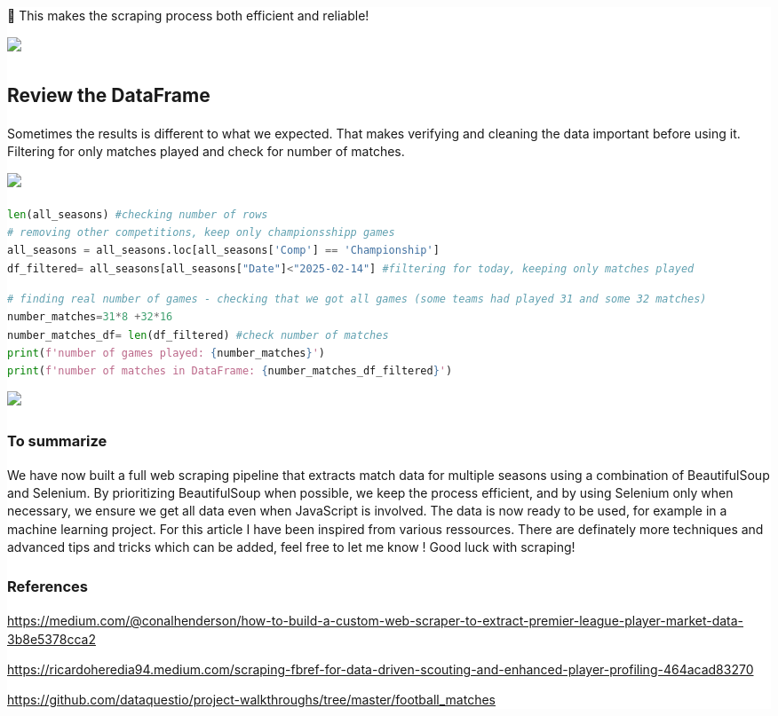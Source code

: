 🚀 This makes the scraping process both efficient and reliable!

![](public/1_a6heHretozyZrAnefvJJMjw.webp)

## Review the DataFrame
Sometimes the results is different to what we expected. That makes verifying and cleaning the data important before using it. Filtering for only matches played and check for number of matches.

![](public/1_Dke8E6kdrhuoZddpVg7-SA.webp)

```python
len(all_seasons) #checking number of rows
# removing other competitions, keep only championsshipp games
all_seasons = all_seasons.loc[all_seasons['Comp'] == 'Championship']
df_filtered= all_seasons[all_seasons["Date"]<"2025-02-14"] #filtering for today, keeping only matches played
```

```python
# finding real number of games - checking that we got all games (some teams had played 31 and some 32 matches)
number_matches=31*8 +32*16 
number_matches_df= len(df_filtered) #check number of matches
print(f'number of games played: {number_matches}')
print(f'number of matches in DataFrame: {number_matches_df_filtered}')
```

![](public/1_UYh7U85wE_dUdnBVDmMCfA.webp)

### To summarize

We have now built a full web scraping pipeline that extracts match data for multiple seasons using a combination of BeautifulSoup and Selenium. By prioritizing BeautifulSoup when possible, we keep the process efficient, and by using Selenium only when necessary, we ensure we get all data even when JavaScript is involved. The data is now ready to be used, for example in a machine learning project. For this article I have been inspired from various ressources. There are definately more techniques and advanced tips and tricks which can be added, feel free to let me know ! Good luck with scraping!

### References

https://medium.com/@conalhenderson/how-to-build-a-custom-web-scraper-to-extract-premier-league-player-market-data-3b8e5378cca2

https://ricardoheredia94.medium.com/scraping-fbref-for-data-driven-scouting-and-enhanced-player-profiling-464acad83270

https://github.com/dataquestio/project-walkthroughs/tree/master/football_matches
